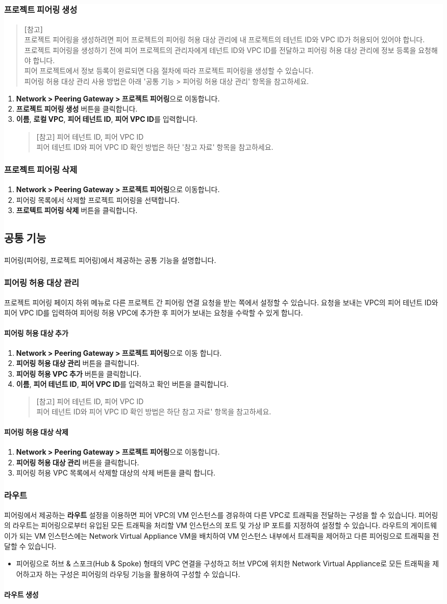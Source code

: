 ### 프로젝트 피어링 생성

> [참고]<br>
> 프로젝트 피어링을 생성하려면 피어 프로젝트의 피어링 허용 대상 관리에 내 프로젝트의 테넌트 ID와 VPC ID가 허용되어 있어야 합니다.<br>
> 프로젝트 피어링을 생성하기 전에 피어 프로젝트의 관리자에게 테넌트 ID와 VPC ID를 전달하고 피어링 허용 대상 관리에 정보 등록을 요청해야 합니다.<br>
> 피어 프로젝트에서 정보 등록이 완료되면 다음 절차에 따라 프로젝트 피어링을 생성할 수 있습니다.<br>
> 피어링 허용 대상 관리 사용 방법은 아래 '공통 기능 > 피어링 허용 대상 관리' 항목을 참고하세요. 

1. **Network > Peering Gateway > 프로젝트 피어링**으로 이동합니다.
2. **프로젝트 피어링 생성** 버튼을 클릭합니다.
3. **이름**, **로컬 VPC**, **피어 테넌트 ID**, **피어 VPC ID**를 입력합니다.</br>
   > [참고] 피어 테넌트 ID, 피어 VPC ID <br>
   > 피어 테넌트 ID와 피어 VPC ID 확인 방법은 하단 '참고 자료' 항목을 참고하세요.

### 프로젝트 피어링 삭제

1. **Network > Peering Gateway > 프로젝트 피어링**으로 이동합니다.
2. 피어링 목록에서 삭제할 프로젝트 피어링을 선택합니다.
3. **프로텍트 피어링 삭제** 버튼을 클릭합니다.

## 공통 기능

피어링(피어링, 프로젝트 피어링)에서 제공하는 공통 기능을 설명합니다. 

### 피어링 허용 대상 관리

프로젝트 피어링 페이지 하위 메뉴로 다른 프로젝트 간 피어링 연결 요청을 받는 쪽에서 설정할 수 있습니다. 요청을 보내는 VPC의 피어 테넌트 ID와 피어 VPC ID를 입력하여 피어링 허용 VPC에 추가한 후 피어가 보내는 요청을 수락할 수 있게 합니다.

#### 피어링 허용 대상 추가

1. **Network > Peering Gateway > 프로젝트 피어링**으로 이동 합니다.
2. **피어링 허용 대상 관리** 버튼을 클릭합니다.
3. **피어링 허용 VPC 추가** 버튼을 클릭합니다.
4. **이름**, **피어 테넌트 ID**, **피어 VPC ID**를 입력하고 확인 버튼을 클릭합니다.</br>
   > [참고] 피어 테넌트 ID, 피어 VPC ID <br>
   > 피어 테넌트 ID와 피어 VPC ID 확인 방법은 하단 참고 자료' 항목을 참고하세요.

#### 피어링 허용 대상 삭제

1. **Network > Peering Gateway > 프로젝트 피어링**으로 이동합니다.
2. **피어링 허용 대상 관리** 버튼을 클릭합니다.
3. 피어링 허용 VPC 목록에서 삭제할 대상의 삭제 버튼을 클릭 합니다.

### 라우트

피어링에서 제공하는 **라우트** 설정을 이용하면 피어 VPC의 VM 인스턴스를 경유하여 다른 VPC로 트래픽을 전달하는 구성을 할 수 있습니다. 피어링의 라우트는 피어링으로부터 유입된 모든 트래픽을 처리할 VM 인스턴스의 포트 및 가상 IP 포트를 지정하여 설정할 수 있습니다. 라우트의 게이트웨이가 되는 VM 인스턴스에는 Network Virtual Appliance VM을 배치하여 VM 인스턴스 내부에서 트래픽을 제어하고 다른 피어링으로 트래픽을 전달할 수 있습니다.
* 피어링으로 허브 & 스포크(Hub & Spoke) 형태의 VPC 연결을 구성하고 허브 VPC에 위치한 Network Virtual Appliance로 모든 트래픽을 제어하고자 하는 구성은 피어링의 라우팅 기능을 활용하여 구성할 수 있습니다.

#### 라우트 생성
